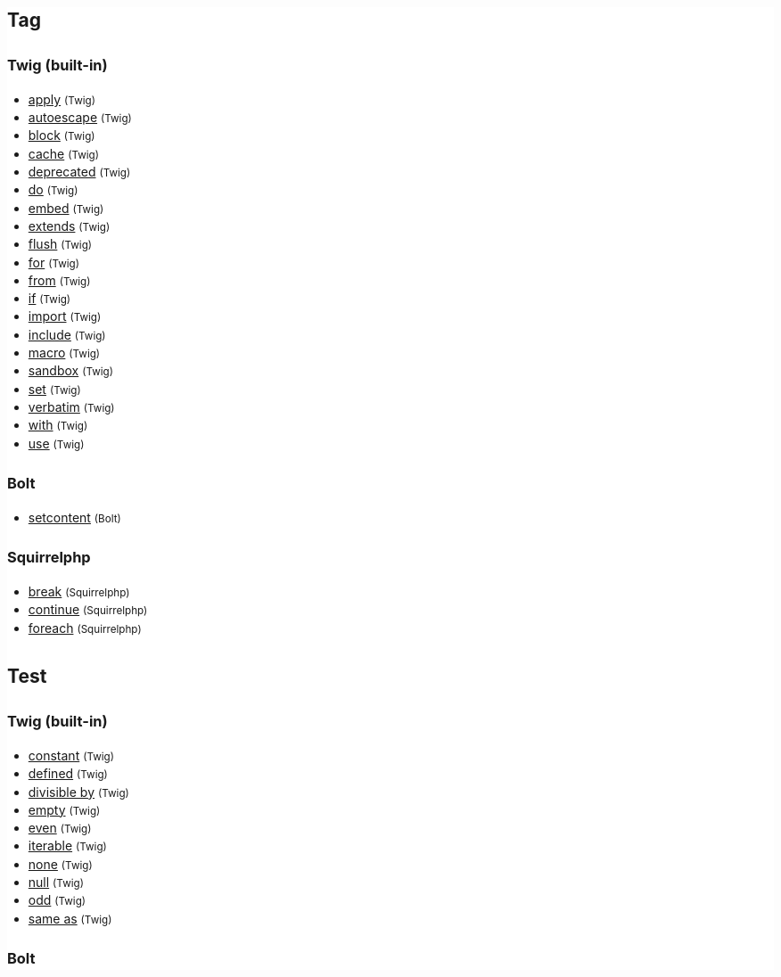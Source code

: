 ## Tag

### Twig (built-in)

- [apply](twig-components/method/apply)  <small>(Twig)</small>
- [autoescape](twig-components/method/autoescape)  <small>(Twig)</small>
- [block](twig-components/method/block)  <small>(Twig)</small>
- [cache](twig-components/method/cache)  <small>(Twig)</small>
- [deprecated](twig-components/method/deprecated)  <small>(Twig)</small>
- [do](twig-components/method/do)  <small>(Twig)</small>
- [embed](twig-components/method/embed)  <small>(Twig)</small>
- [extends](twig-components/method/extends)  <small>(Twig)</small>
- [flush](twig-components/method/flush)  <small>(Twig)</small>
- [for](twig-components/method/for)  <small>(Twig)</small>
- [from](twig-components/method/from)  <small>(Twig)</small>
- [if](twig-components/method/if)  <small>(Twig)</small>
- [import](twig-components/method/import)  <small>(Twig)</small>
- [include](twig-components/method/include)  <small>(Twig)</small>
- [macro](twig-components/method/macro)  <small>(Twig)</small>
- [sandbox](twig-components/method/sandbox)  <small>(Twig)</small>
- [set](twig-components/method/set)  <small>(Twig)</small>
- [verbatim](twig-components/method/verbatim)  <small>(Twig)</small>
- [with](twig-components/method/with)  <small>(Twig)</small>
- [use](twig-components/method/use)  <small>(Twig)</small>

### Bolt

- [setcontent](twig-components/method/setcontent)  <small>(Bolt)</small>

### Squirrelphp

- [break](twig-components/method/break)  <small>(Squirrelphp)</small>
- [continue](twig-components/method/continue)  <small>(Squirrelphp)</small>
- [foreach](twig-components/method/foreach)  <small>(Squirrelphp)</small>

## Test

### Twig (built-in)

- [constant](twig-components/method/constant)  <small>(Twig)</small>
- [defined](twig-components/method/defined)  <small>(Twig)</small>
- [divisible by](twig-components/method/divisible)  <small>(Twig)</small>
- [empty](twig-components/method/empty)  <small>(Twig)</small>
- [even](twig-components/method/even)  <small>(Twig)</small>
- [iterable](twig-components/method/iterable)  <small>(Twig)</small>
- [none](twig-components/method/none)  <small>(Twig)</small>
- [null](twig-components/method/null)  <small>(Twig)</small>
- [odd](twig-components/method/odd)  <small>(Twig)</small>
- [same as](twig-components/method/same_as)  <small>(Twig)</small>

### Bolt
